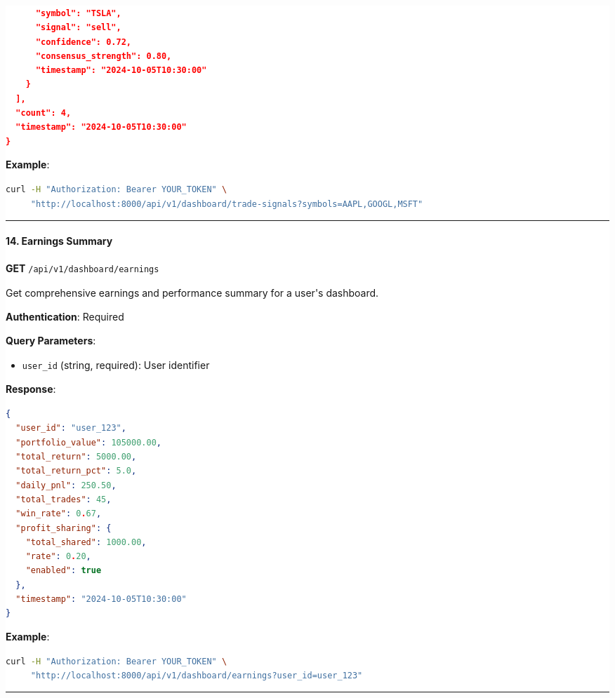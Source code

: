 ```json
      "symbol": "TSLA",
      "signal": "sell",
      "confidence": 0.72,
      "consensus_strength": 0.80,
      "timestamp": "2024-10-05T10:30:00"
    }
  ],
  "count": 4,
  "timestamp": "2024-10-05T10:30:00"
}
```

**Example**:
```bash
curl -H "Authorization: Bearer YOUR_TOKEN" \
     "http://localhost:8000/api/v1/dashboard/trade-signals?symbols=AAPL,GOOGL,MSFT"
```

---

#### 14. Earnings Summary

**GET** `/api/v1/dashboard/earnings`

Get comprehensive earnings and performance summary for a user's dashboard.

**Authentication**: Required

**Query Parameters**:
- `user_id` (string, required): User identifier

**Response**:
```json
{
  "user_id": "user_123",
  "portfolio_value": 105000.00,
  "total_return": 5000.00,
  "total_return_pct": 5.0,
  "daily_pnl": 250.50,
  "total_trades": 45,
  "win_rate": 0.67,
  "profit_sharing": {
    "total_shared": 1000.00,
    "rate": 0.20,
    "enabled": true
  },
  "timestamp": "2024-10-05T10:30:00"
}
```

**Example**:
```bash
curl -H "Authorization: Bearer YOUR_TOKEN" \
     "http://localhost:8000/api/v1/dashboard/earnings?user_id=user_123"
```

---